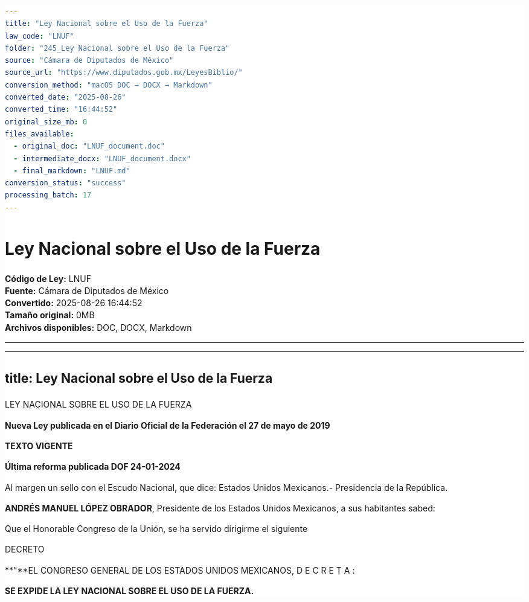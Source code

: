 ```yaml
---
title: "Ley Nacional sobre el Uso de la Fuerza"
law_code: "LNUF"
folder: "245_Ley Nacional sobre el Uso de la Fuerza"
source: "Cámara de Diputados de México"
source_url: "https://www.diputados.gob.mx/LeyesBiblio/"
conversion_method: "macOS DOC → DOCX → Markdown"
converted_date: "2025-08-26"
converted_time: "16:44:52"
original_size_mb: 0
files_available:
  - original_doc: "LNUF_document.doc"
  - intermediate_docx: "LNUF_document.docx"  
  - final_markdown: "LNUF.md"
conversion_status: "success"
processing_batch: 17
---
```


# Ley Nacional sobre el Uso de la Fuerza

**Código de Ley:** LNUF  
**Fuente:** Cámara de Diputados de México  
**Convertido:** 2025-08-26 16:44:52  
**Tamaño original:** 0MB  
**Archivos disponibles:** DOC, DOCX, Markdown

---

---
title: Ley Nacional sobre el Uso de la Fuerza
---

LEY NACIONAL SOBRE EL USO DE LA FUERZA

**Nueva Ley publicada en el Diario Oficial de la Federación el 27 de mayo de 2019**

**TEXTO VIGENTE**

**Última reforma publicada DOF 24-01-2024**

Al margen un sello con el Escudo Nacional, que dice: Estados Unidos Mexicanos.- Presidencia de la República.

**ANDRÉS MANUEL LÓPEZ OBRADOR**, Presidente de los Estados Unidos Mexicanos, a sus habitantes sabed:

Que el Honorable Congreso de la Unión, se ha servido dirigirme el siguiente

DECRETO

**\"**EL CONGRESO GENERAL DE LOS ESTADOS UNIDOS MEXICANOS, D E C R E T A :

**SE EXPIDE LA LEY NACIONAL SOBRE EL USO DE LA FUERZA.**
